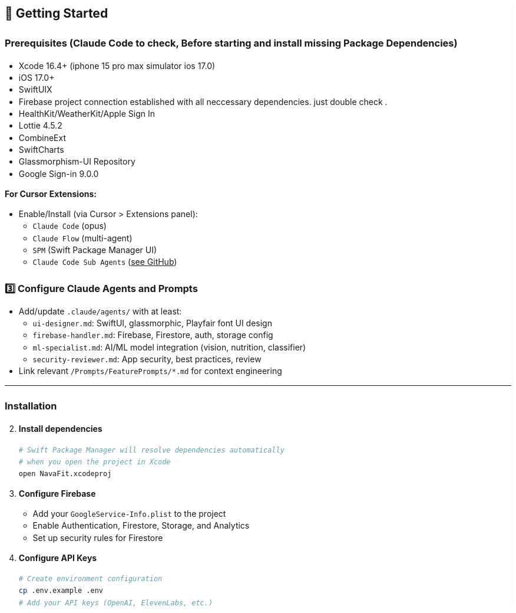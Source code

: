 ## 🚀 Getting Started

### Prerequisites (Claude Code to check, Before starting and install missing Package Dependencies)

- Xcode 16.4+ (iphone 15 pro max simulator ios 17.0)
- iOS 17.0+
- SwiftUIX
- Firebase project connection established with all neccessary dependencies. just double check .
- HealthKit/WeatherKit/Apple Sign In 
- Lottie 4.5.2
- CombineExt
- SwiftCharts
- Glassmorphism-UI Repository
- Google Sign-in 9.0.0

**For Cursor Extensions:**

- Enable/Install (via Cursor > Extensions panel):
  - `Claude Code` (opus)
  - `Claude Flow` (multi-agent)
  - `SPM` (Swift Package Manager UI)
  - `Claude Code Sub Agents` ([see GitHub](https://github.com/claude-code-sub-agents))

### 3️⃣ Configure Claude Agents and Prompts

- Add/update `.claude/agents/` with at least:
  - `ui-designer.md`: SwiftUI, glassmorphic, Playfair font UI design
  - `firebase-handler.md`: Firebase, Firestore, auth, storage config
  - `ml-specialist.md`: AI/ML model integration (vision, nutrition, classifier)
  - `security-reviewer.md`: App security, best practices, review
- Link relevant `/Prompts/FeaturePrompts/*.md` for context engineering

---

### Installation

2. **Install dependencies**
   ```bash
   # Swift Package Manager will resolve dependencies automatically
   # when you open the project in Xcode
   open NavaFit.xcodeproj
   ```

3. **Configure Firebase**
   - Add your `GoogleService-Info.plist` to the project
   - Enable Authentication, Firestore, Storage, and Analytics
   - Set up security rules for Firestore

4. **Configure API Keys**
   ```bash
   # Create environment configuration
   cp .env.example .env
   # Add your API keys (OpenAI, ElevenLabs, etc.)
   ```
